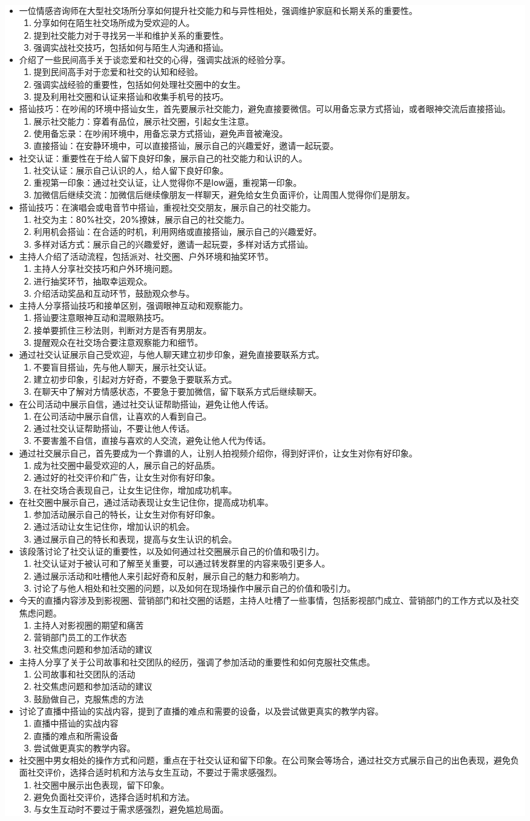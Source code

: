 -   一位情感咨询师在大型社交场所分享如何提升社交能力和与异性相处，强调维护家庭和长期关系的重要性。
    1.  分享如何在陌生社交场所成为受欢迎的人。
    2.  提到社交能力对于寻找另一半和维护关系的重要性。
    3.  强调实战社交技巧，包括如何与陌生人沟通和搭讪。
-   介绍了一些民间高手关于谈恋爱和社交的心得，强调实战派的经验分享。
    1.  提到民间高手对于恋爱和社交的认知和经验。
    2.  强调实战经验的重要性，包括如何处理社交圈中的女生。
    3.  提及利用社交圈和认证来搭讪和收集手机号的技巧。
-   搭讪技巧：在吵闹的环境中搭讪女生，首先要展示社交能力，避免直接要微信。可以用备忘录方式搭讪，或者眼神交流后直接搭讪。
    1.  展示社交能力：穿着有品位，展示社交圈，引起女生注意。
    2.  使用备忘录：在吵闹环境中，用备忘录方式搭讪，避免声音被淹没。
    3.  直接搭讪：在安静环境中，可以直接搭讪，展示自己的兴趣爱好，邀请一起玩耍。
-   社交认证：重要性在于给人留下良好印象，展示自己的社交能力和认识的人。
    1.  社交认证：展示自己认识的人，给人留下良好印象。
    2.  重视第一印象：通过社交认证，让人觉得你不是low逼，重视第一印象。
    3.  加微信后继续交流：加微信后继续像朋友一样聊天，避免给女生负面评价，让周围人觉得你们是朋友。
-   搭讪技巧：在演唱会或电音节中搭讪，重视社交交朋友，展示自己的社交能力。
    1.  社交为主：80%社交，20%撩妹，展示自己的社交能力。
    2.  利用机会搭讪：在合适的时机，利用网络或直接搭讪，展示自己的兴趣爱好。
    3.  多样对话方式：展示自己的兴趣爱好，邀请一起玩耍，多样对话方式搭讪。
-   主持人介绍了活动流程，包括派对、社交圈、户外环境和抽奖环节。
    1.  主持人分享社交技巧和户外环境问题。
    2.  进行抽奖环节，抽取幸运观众。
    3.  介绍活动奖品和互动环节，鼓励观众参与。
-   主持人分享搭讪技巧和接单区别，强调眼神互动和观察能力。
    1.  搭讪要注意眼神互动和混眼熟技巧。
    2.  接单要抓住三秒法则，判断对方是否有男朋友。
    3.  提醒观众在社交场合要注意观察能力和细节。
-   通过社交认证展示自己受欢迎，与他人聊天建立初步印象，避免直接要联系方式。
    1.  不要盲目搭讪，先与他人聊天，展示社交认证。
    2.  建立初步印象，引起对方好奇，不要急于要联系方式。
    3.  在聊天中了解对方情感状态，不要急于要加微信，留下联系方式后继续聊天。
-   在公司活动中展示自信，通过社交认证帮助搭讪，避免让他人传话。
    1.  在公司活动中展示自信，让喜欢的人看到自己。
    2.  通过社交认证帮助搭讪，不要让他人传话。
    3.  不要害羞不自信，直接与喜欢的人交流，避免让他人代为传话。
-   通过社交展示自己，首先要成为一个靠谱的人，让别人拍视频介绍你，得到好评价，让女生对你有好印象。
    1.  成为社交圈中最受欢迎的人，展示自己的好品质。
    2.  通过好的社交评价和广告，让女生对你有好印象。
    3.  在社交场合表现自己，让女生记住你，增加成功机率。
-   在社交圈中展示自己，通过活动表现让女生记住你，提高成功机率。
    1.  参加活动展示自己的特长，让女生对你有好印象。
    2.  通过活动让女生记住你，增加认识的机会。
    3.  通过展示自己的特长和表现，提高与女生认识的机会。
-   该段落讨论了社交认证的重要性，以及如何通过社交圈展示自己的价值和吸引力。
    1.  社交认证对于被认可和了解至关重要，可以通过转发群里的内容来吸引更多人。
    2.  通过展示活动和吐槽他人来引起好奇和反射，展示自己的魅力和影响力。
    3.  讨论了与他人相处和社交圈的问题，以及如何在现场操作中展示自己的价值和吸引力。
-   今天的直播内容涉及到影视圈、营销部门和社交圈的话题，主持人吐槽了一些事情，包括影视部门成立、营销部门的工作方式以及社交焦虑问题。
    1.  主持人对影视圈的期望和痛苦
    2.  营销部门员工的工作状态
    3.  社交焦虑问题和参加活动的建议
-   主持人分享了关于公司故事和社交团队的经历，强调了参加活动的重要性和如何克服社交焦虑。
    1.  公司故事和社交团队的活动
    2.  社交焦虑问题和参加活动的建议
    3.  鼓励做自己，克服焦虑的方法
-   讨论了直播中搭讪的实战内容，提到了直播的难点和需要的设备，以及尝试做更真实的教学内容。
    1.  直播中搭讪的实战内容
    2.  直播的难点和所需设备
    3.  尝试做更真实的教学内容。
-   社交圈中男女相处的操作方式和问题，重点在于社交认证和留下印象。在公司聚会等场合，通过社交方式展示自己的出色表现，避免负面社交评价，选择合适时机和方法与女生互动，不要过于需求感强烈。
    1.  社交圈中展示出色表现，留下印象。
    2.  避免负面社交评价，选择合适时机和方法。
    3.  与女生互动时不要过于需求感强烈，避免尴尬局面。